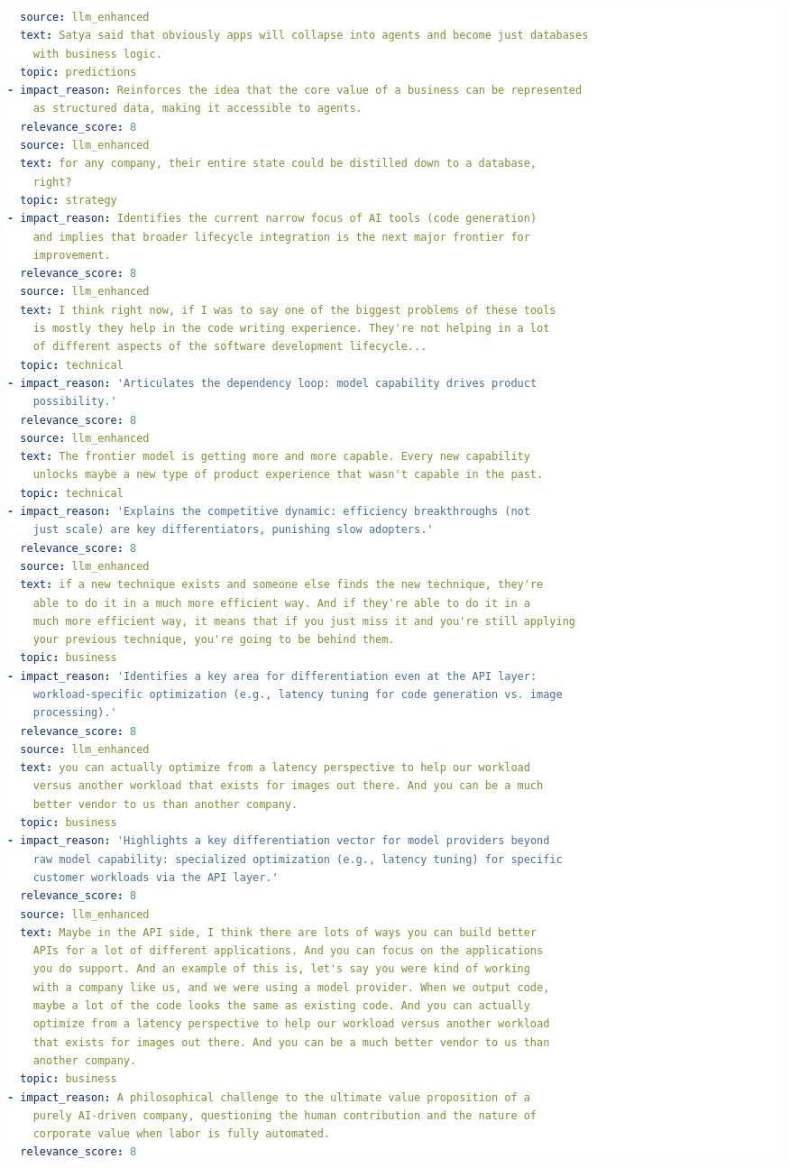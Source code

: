 ```yaml
  source: llm_enhanced
  text: Satya said that obviously apps will collapse into agents and become just databases
    with business logic.
  topic: predictions
- impact_reason: Reinforces the idea that the core value of a business can be represented
    as structured data, making it accessible to agents.
  relevance_score: 8
  source: llm_enhanced
  text: for any company, their entire state could be distilled down to a database,
    right?
  topic: strategy
- impact_reason: Identifies the current narrow focus of AI tools (code generation)
    and implies that broader lifecycle integration is the next major frontier for
    improvement.
  relevance_score: 8
  source: llm_enhanced
  text: I think right now, if I was to say one of the biggest problems of these tools
    is mostly they help in the code writing experience. They're not helping in a lot
    of different aspects of the software development lifecycle...
  topic: technical
- impact_reason: 'Articulates the dependency loop: model capability drives product
    possibility.'
  relevance_score: 8
  source: llm_enhanced
  text: The frontier model is getting more and more capable. Every new capability
    unlocks maybe a new type of product experience that wasn't capable in the past.
  topic: technical
- impact_reason: 'Explains the competitive dynamic: efficiency breakthroughs (not
    just scale) are key differentiators, punishing slow adopters.'
  relevance_score: 8
  source: llm_enhanced
  text: if a new technique exists and someone else finds the new technique, they're
    able to do it in a much more efficient way. And if they're able to do it in a
    much more efficient way, it means that if you just miss it and you're still applying
    your previous technique, you're going to be behind them.
  topic: business
- impact_reason: 'Identifies a key area for differentiation even at the API layer:
    workload-specific optimization (e.g., latency tuning for code generation vs. image
    processing).'
  relevance_score: 8
  source: llm_enhanced
  text: you can actually optimize from a latency perspective to help our workload
    versus another workload that exists for images out there. And you can be a much
    better vendor to us than another company.
  topic: business
- impact_reason: 'Highlights a key differentiation vector for model providers beyond
    raw model capability: specialized optimization (e.g., latency tuning) for specific
    customer workloads via the API layer.'
  relevance_score: 8
  source: llm_enhanced
  text: Maybe in the API side, I think there are lots of ways you can build better
    APIs for a lot of different applications. And you can focus on the applications
    you do support. And an example of this is, let's say you were kind of working
    with a company like us, and we were using a model provider. When we output code,
    maybe a lot of the code looks the same as existing code. And you can actually
    optimize from a latency perspective to help our workload versus another workload
    that exists for images out there. And you can be a much better vendor to us than
    another company.
  topic: business
- impact_reason: A philosophical challenge to the ultimate value proposition of a
    purely AI-driven company, questioning the human contribution and the nature of
    corporate value when labor is fully automated.
  relevance_score: 8
```